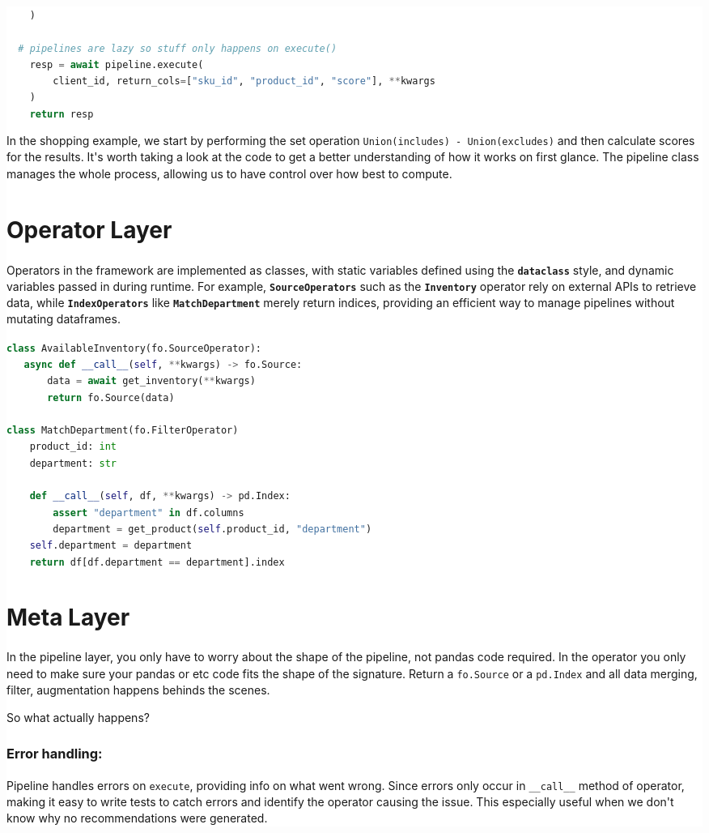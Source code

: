 ```python
	)

  # pipelines are lazy so stuff only happens on execute()
	resp = await pipeline.execute(
		client_id, return_cols=["sku_id", "product_id", "score"], **kwargs
	)
	return resp
```

In the shopping example, we start by performing the set operation `Union(includes) - Union(excludes)` and then calculate scores for the results. It's worth taking a look at the code to get a better understanding of how it works on first glance. The pipeline class manages the whole process, allowing us to have control over how best to compute.

# Operator Layer

Operators in the framework are implemented as classes, with static variables defined using the **`dataclass`** style, and dynamic variables passed in during runtime. For example, **`SourceOperators`** such as the **`Inventory`** operator rely on external APIs to retrieve data, while **`IndexOperators`** like **`MatchDepartment`** merely return indices, providing an efficient way to manage pipelines without mutating dataframes.

```python
class AvailableInventory(fo.SourceOperator):
   async def __call__(self, **kwargs) -> fo.Source:
       data = await get_inventory(**kwargs)
       return fo.Source(data)

class MatchDepartment(fo.FilterOperator)
    product_id: int
    department: str

	def __call__(self, df, **kwargs) -> pd.Index:
		assert "department" in df.columns
		department = get_product(self.product_id, "department")
    self.department = department
    return df[df.department == department].index
```

# Meta Layer

In the pipeline layer, you only have to worry about the shape of the pipeline, not pandas code required. In the operator you only need to make sure your pandas or etc code fits the shape of the signature. Return a `fo.Source` or a `pd.Index` and all data merging, filter, augmentation happens behinds the scenes.

So what actually happens?

### **Error handling:**

Pipeline handles errors on `execute`, providing info on what went wrong. Since errors only occur in `__call__` method of operator, making it easy to write tests to catch errors and identify the operator causing the issue. This especially useful when we don't know why no recommendations were generated.
